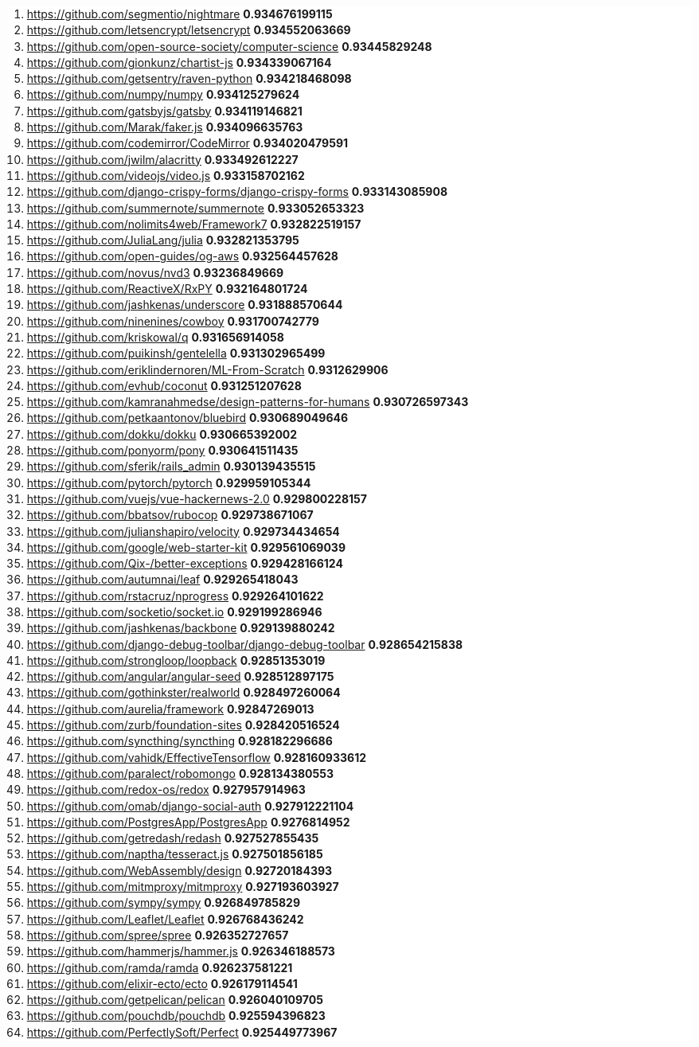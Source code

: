  1. https://github.com/segmentio/nightmare **0.934676199115**
 1. https://github.com/letsencrypt/letsencrypt **0.934552063669**
 1. https://github.com/open-source-society/computer-science **0.93445829248**
 1. https://github.com/gionkunz/chartist-js **0.934339067164**
 1. https://github.com/getsentry/raven-python **0.934218468098**
 1. https://github.com/numpy/numpy **0.934125279624**
 1. https://github.com/gatsbyjs/gatsby **0.934119146821**
 1. https://github.com/Marak/faker.js **0.934096635763**
 1. https://github.com/codemirror/CodeMirror **0.934020479591**
 1. https://github.com/jwilm/alacritty **0.933492612227**
 1. https://github.com/videojs/video.js **0.933158702162**
 1. https://github.com/django-crispy-forms/django-crispy-forms **0.933143085908**
 1. https://github.com/summernote/summernote **0.933052653323**
 1. https://github.com/nolimits4web/Framework7 **0.932822519157**
 1. https://github.com/JuliaLang/julia **0.932821353795**
 1. https://github.com/open-guides/og-aws **0.932564457628**
 1. https://github.com/novus/nvd3 **0.93236849669**
 1. https://github.com/ReactiveX/RxPY **0.932164801724**
 1. https://github.com/jashkenas/underscore **0.931888570644**
 1. https://github.com/ninenines/cowboy **0.931700742779**
 1. https://github.com/kriskowal/q **0.931656914058**
 1. https://github.com/puikinsh/gentelella **0.931302965499**
 1. https://github.com/eriklindernoren/ML-From-Scratch **0.9312629906**
 1. https://github.com/evhub/coconut **0.931251207628**
 1. https://github.com/kamranahmedse/design-patterns-for-humans **0.930726597343**
 1. https://github.com/petkaantonov/bluebird **0.930689049646**
 1. https://github.com/dokku/dokku **0.930665392002**
 1. https://github.com/ponyorm/pony **0.930641511435**
 1. https://github.com/sferik/rails_admin **0.930139435515**
 1. https://github.com/pytorch/pytorch **0.929959105344**
 1. https://github.com/vuejs/vue-hackernews-2.0 **0.929800228157**
 1. https://github.com/bbatsov/rubocop **0.929738671067**
 1. https://github.com/julianshapiro/velocity **0.929734434654**
 1. https://github.com/google/web-starter-kit **0.929561069039**
 1. https://github.com/Qix-/better-exceptions **0.929428166124**
 1. https://github.com/autumnai/leaf **0.929265418043**
 1. https://github.com/rstacruz/nprogress **0.929264101622**
 1. https://github.com/socketio/socket.io **0.929199286946**
 1. https://github.com/jashkenas/backbone **0.929139880242**
 1. https://github.com/django-debug-toolbar/django-debug-toolbar **0.928654215838**
 1. https://github.com/strongloop/loopback **0.92851353019**
 1. https://github.com/angular/angular-seed **0.928512897175**
 1. https://github.com/gothinkster/realworld **0.928497260064**
 1. https://github.com/aurelia/framework **0.92847269013**
 1. https://github.com/zurb/foundation-sites **0.928420516524**
 1. https://github.com/syncthing/syncthing **0.928182296686**
 1. https://github.com/vahidk/EffectiveTensorflow **0.928160933612**
 1. https://github.com/paralect/robomongo **0.928134380553**
 1. https://github.com/redox-os/redox **0.927957914963**
 1. https://github.com/omab/django-social-auth **0.927912221104**
 1. https://github.com/PostgresApp/PostgresApp **0.9276814952**
 1. https://github.com/getredash/redash **0.927527855435**
 1. https://github.com/naptha/tesseract.js **0.927501856185**
 1. https://github.com/WebAssembly/design **0.92720184393**
 1. https://github.com/mitmproxy/mitmproxy **0.927193603927**
 1. https://github.com/sympy/sympy **0.926849785829**
 1. https://github.com/Leaflet/Leaflet **0.926768436242**
 1. https://github.com/spree/spree **0.926352727657**
 1. https://github.com/hammerjs/hammer.js **0.926346188573**
 1. https://github.com/ramda/ramda **0.926237581221**
 1. https://github.com/elixir-ecto/ecto **0.926179114541**
 1. https://github.com/getpelican/pelican **0.926040109705**
 1. https://github.com/pouchdb/pouchdb **0.925594396823**
 1. https://github.com/PerfectlySoft/Perfect **0.925449773967**